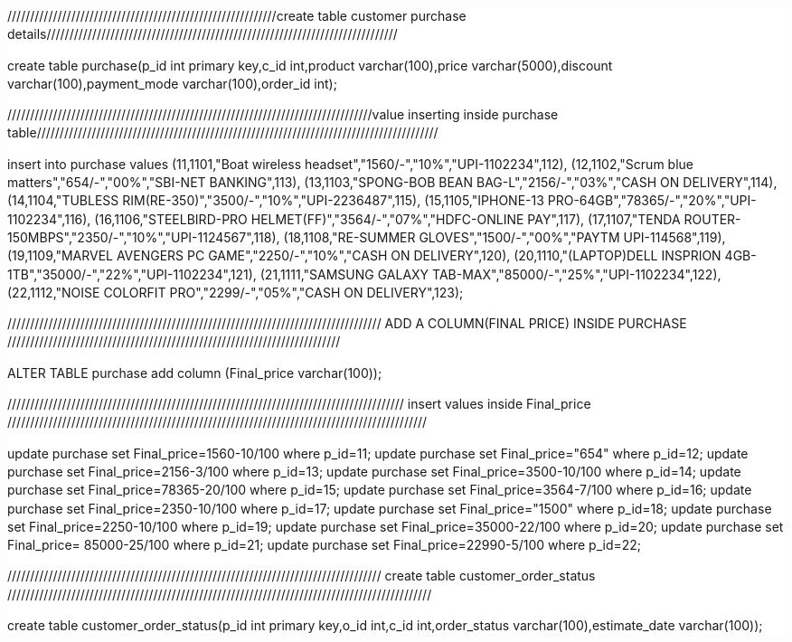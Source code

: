 ///////////////////////////////////////////////////////////create table customer purchase details/////////////////////////////////////////////////////////////////////////////


create table purchase(p_id int primary key,c_id int,product varchar(100),price varchar(5000),discount varchar(100),payment_mode varchar(100),order_id int);

////////////////////////////////////////////////////////////////////////////////value inserting inside purchase table////////////////////////////////////////////////////////////////////////////////////////


insert into purchase values
(11,1101,"Boat wireless headset","1560/-","10%","UPI-1102234",112),
(12,1102,"Scrum blue matters","654/-","00%","SBI-NET BANKING",113),
(13,1103,"SPONG-BOB BEAN BAG-L","2156/-","03%","CASH ON DELIVERY",114),
(14,1104,"TUBLESS RIM(RE-350)","3500/-","10%","UPI-2236487",115),
(15,1105,"IPHONE-13 PRO-64GB","78365/-","20%","UPI-1102234",116),
(16,1106,"STEELBIRD-PRO HELMET(FF)","3564/-","07%","HDFC-ONLINE PAY",117),
(17,1107,"TENDA ROUTER-150MBPS","2350/-","10%","UPI-1124567",118),
(18,1108,"RE-SUMMER GLOVES","1500/-","00%","PAYTM UPI-114568",119),
(19,1109,"MARVEL AVENGERS PC GAME","2250/-","10%","CASH ON DELIVERY",120),
(20,1110,"(LAPTOP)DELL INSPRION 4GB-1TB","35000/-","22%","UPI-1102234",121),
(21,1111,"SAMSUNG GALAXY TAB-MAX","85000/-","25%","UPI-1102234",122),
(22,1112,"NOISE COLORFIT PRO","2299/-","05%","CASH ON DELIVERY",123);

////////////////////////////////////////////////////////////////////////////////// ADD A COLUMN(FINAL PRICE) INSIDE PURCHASE /////////////////////////////////////////////////////////////////////////


ALTER TABLE purchase add column (Final_price varchar(100));

///////////////////////////////////////////////////////////////////////////////////////   insert values inside Final_price  ////////////////////////////////////////////////////////////////////////////////////////////


update purchase set Final_price=1560-10/100 where p_id=11;
update purchase set Final_price="654" where p_id=12;
update purchase set Final_price=2156-3/100 where p_id=13;
update purchase set Final_price=3500-10/100 where p_id=14;
update purchase set Final_price=78365-20/100 where p_id=15;
update purchase set Final_price=3564-7/100 where p_id=16;
update purchase set Final_price=2350-10/100 where p_id=17;
update purchase set Final_price="1500" where p_id=18;
update purchase set Final_price=2250-10/100 where p_id=19;
update purchase set Final_price=35000-22/100 where p_id=20;
update purchase set Final_price= 85000-25/100 where p_id=21;
update purchase set Final_price=22990-5/100 where p_id=22;


//////////////////////////////////////////////////////////////////////////////////   create table customer_order_status  /////////////////////////////////////////////////////////////////////////////////////////////

create table customer_order_status(p_id int primary key,o_id int,c_id int,order_status varchar(100),estimate_date varchar(100));

